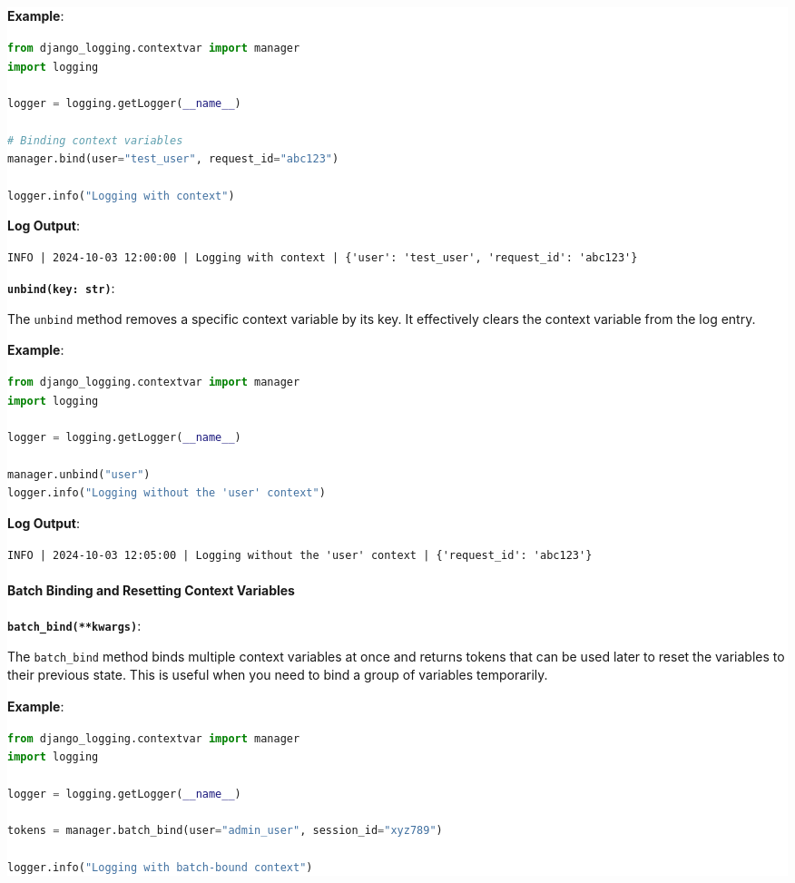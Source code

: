 **Example**:

```python
from django_logging.contextvar import manager
import logging

logger = logging.getLogger(__name__)

# Binding context variables
manager.bind(user="test_user", request_id="abc123")

logger.info("Logging with context")
```

**Log Output**:

```shell
INFO | 2024-10-03 12:00:00 | Logging with context | {'user': 'test_user', 'request_id': 'abc123'}
```

**``unbind(key: str)``**:

The `unbind` method removes a specific context variable by its key. It effectively clears the context variable from the log entry.

**Example**:

```python
from django_logging.contextvar import manager
import logging

logger = logging.getLogger(__name__)

manager.unbind("user")
logger.info("Logging without the 'user' context")
```
**Log Output**:

```shell
INFO | 2024-10-03 12:05:00 | Logging without the 'user' context | {'request_id': 'abc123'}
```

#### Batch Binding and Resetting Context Variables

**`batch_bind(**kwargs)`**:

The `batch_bind` method binds multiple context variables at once and returns tokens that can be used later to reset the variables to their previous state. This is useful when you need to bind a group of variables temporarily.

**Example**:

```python
from django_logging.contextvar import manager
import logging

logger = logging.getLogger(__name__)

tokens = manager.batch_bind(user="admin_user", session_id="xyz789")

logger.info("Logging with batch-bound context")
```
